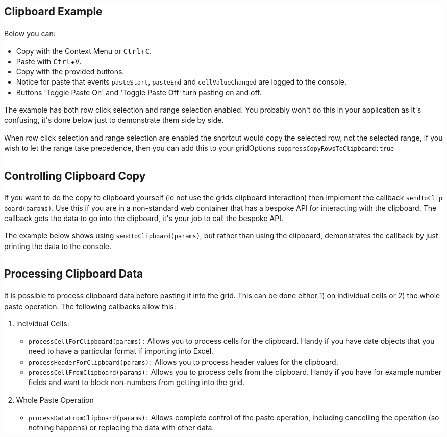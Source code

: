 ## Clipboard Example

Below you can:

- Copy with the Context Menu or <kbd>Ctrl</kbd>+<kbd>C</kbd>.
- Paste with <kbd>Ctrl</kbd>+<kbd>V</kbd>.
- Copy with the provided buttons.
- Notice for paste that events `pasteStart`, `pasteEnd` and `cellValueChanged` are logged to the console.
- Buttons 'Toggle Paste On' and 'Toggle Paste Off' turn pasting on and off.

The example has both row click selection and range selection enabled. You probably won't do
this in your application as it's confusing, it's done below just to demonstrate them side by side.

When row click selection and range selection are enabled the shortcut would copy the selected row, not the
selected range, if you wish to let the range take precedence, then you can add this to your gridOptions
`suppressCopyRowsToClipboard:true`

<grid-example title='Clipboard example' name='simple' type='generated' options='{ "enterprise": true }'></grid-example>

## Controlling Clipboard Copy

If you want to do the copy to clipboard yourself (ie not use the grids clipboard interaction) then implement the callback `sendToClipboard(params)`. Use this if you are in a non-standard web container that has a bespoke API for interacting with the clipboard. The callback gets the data to go into the clipboard, it's your job to call the bespoke API.

The example below shows using `sendToClipboard(params)`, but rather than using the clipboard, demonstrates the callback by just printing the data to the console.

<grid-example title='Controlling Clipboard Copy' name='custom' type='generated' options='{ "enterprise": true }'></grid-example>

## Processing Clipboard Data

It is possible to process clipboard data before pasting it into the grid. This can be done either 1) on individual cells or 2) the whole paste operation. The following callbacks allow this:


1. Individual Cells:


    - `processCellForClipboard(params):` Allows you to process cells for the clipboard. Handy if you have date objects that you need to have a particular format if importing into Excel.
    - `processHeaderForClipboard(params):` Allows you to process header values for the clipboard.
    - `processCellFromClipboard(params):` Allows you to process cells from the clipboard. Handy if you have for example number fields and want to block non-numbers from getting into the grid.

1. Whole Paste Operation

    - `processDataFromClipboard(params):` Allows complete control of the paste operation, including cancelling the operation (so nothing happens) or replacing the data with other data.
